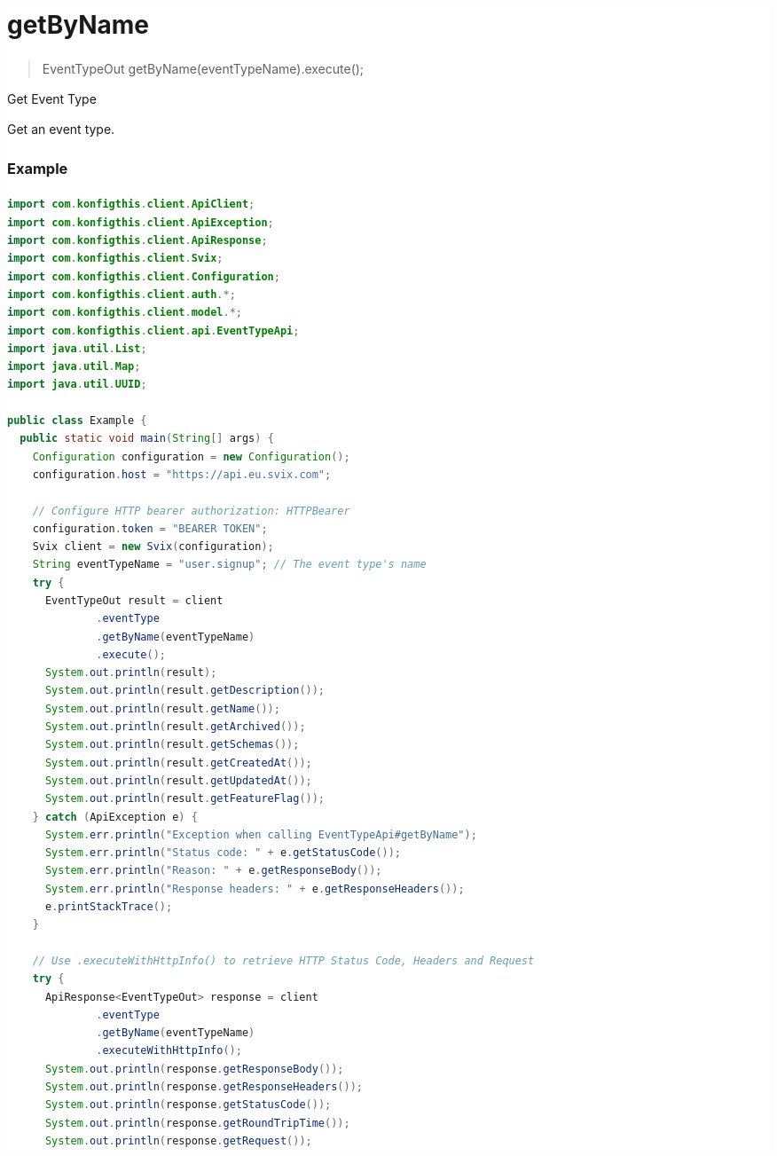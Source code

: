 <a name="getByName"></a>
# **getByName**
> EventTypeOut getByName(eventTypeName).execute();

Get Event Type

Get an event type.

### Example
```java
import com.konfigthis.client.ApiClient;
import com.konfigthis.client.ApiException;
import com.konfigthis.client.ApiResponse;
import com.konfigthis.client.Svix;
import com.konfigthis.client.Configuration;
import com.konfigthis.client.auth.*;
import com.konfigthis.client.model.*;
import com.konfigthis.client.api.EventTypeApi;
import java.util.List;
import java.util.Map;
import java.util.UUID;

public class Example {
  public static void main(String[] args) {
    Configuration configuration = new Configuration();
    configuration.host = "https://api.eu.svix.com";
    
    // Configure HTTP bearer authorization: HTTPBearer
    configuration.token = "BEARER TOKEN";
    Svix client = new Svix(configuration);
    String eventTypeName = "user.signup"; // The event type's name
    try {
      EventTypeOut result = client
              .eventType
              .getByName(eventTypeName)
              .execute();
      System.out.println(result);
      System.out.println(result.getDescription());
      System.out.println(result.getName());
      System.out.println(result.getArchived());
      System.out.println(result.getSchemas());
      System.out.println(result.getCreatedAt());
      System.out.println(result.getUpdatedAt());
      System.out.println(result.getFeatureFlag());
    } catch (ApiException e) {
      System.err.println("Exception when calling EventTypeApi#getByName");
      System.err.println("Status code: " + e.getStatusCode());
      System.err.println("Reason: " + e.getResponseBody());
      System.err.println("Response headers: " + e.getResponseHeaders());
      e.printStackTrace();
    }

    // Use .executeWithHttpInfo() to retrieve HTTP Status Code, Headers and Request
    try {
      ApiResponse<EventTypeOut> response = client
              .eventType
              .getByName(eventTypeName)
              .executeWithHttpInfo();
      System.out.println(response.getResponseBody());
      System.out.println(response.getResponseHeaders());
      System.out.println(response.getStatusCode());
      System.out.println(response.getRoundTripTime());
      System.out.println(response.getRequest());
```